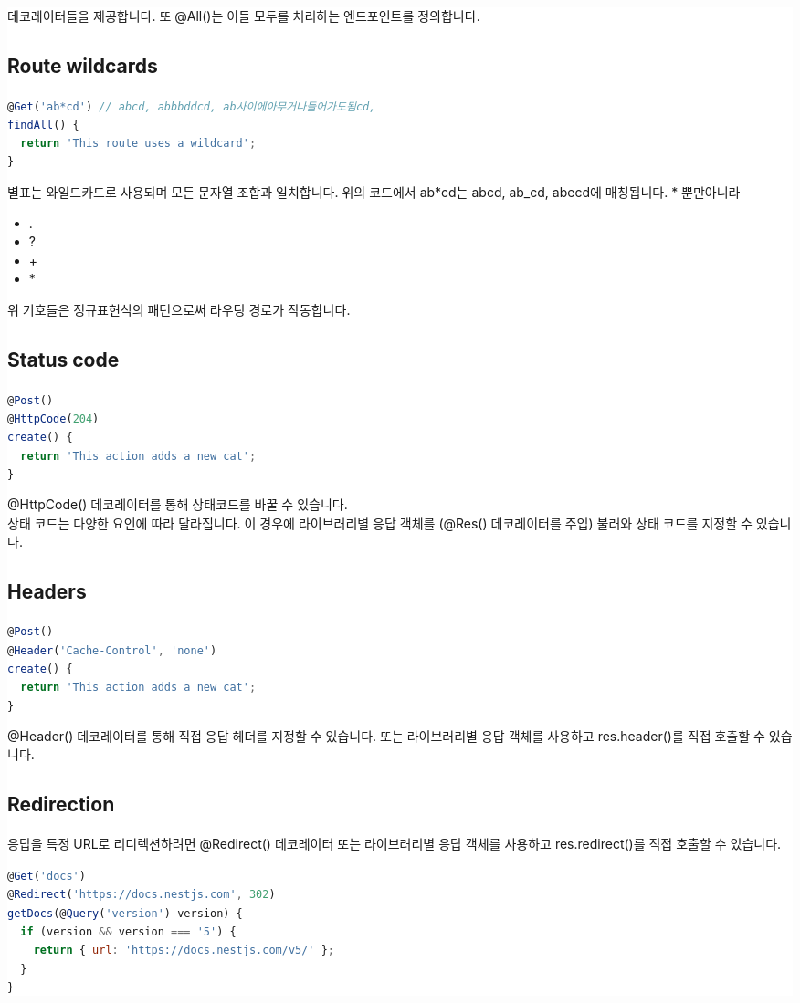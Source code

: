 데코레이터들을 제공합니다. 또 @All()는 이들 모두를 처리하는 엔드포인트를 정의합니다.

## Route wildcards

```js
@Get('ab*cd') // abcd, abbbddcd, ab사이에아무거나들어가도됨cd,
findAll() {
  return 'This route uses a wildcard';
}
```

별표는 와일드카드로 사용되며 모든 문자열 조합과 일치합니다.
위의 코드에서 ab\*cd는 abcd, ab_cd, abecd에 매칭됩니다. \* 뿐만아니라

- .
- ?
- \+
- \*

위 기호들은 정규표현식의 패턴으로써 라우팅 경로가 작동합니다.

## Status code

```js
@Post()
@HttpCode(204)
create() {
  return 'This action adds a new cat';
}
```

@HttpCode() 데코레이터를 통해 상태코드를 바꿀 수 있습니다.  
상태 코드는 다양한 요인에 따라 달라집니다. 이 경우에 라이브러리별 응답 객체를 (@Res() 데코레이터를 주입) 불러와 상태 코드를 지정할 수 있습니다.

## Headers

```js
@Post()
@Header('Cache-Control', 'none')
create() {
  return 'This action adds a new cat';
}
```

@Header() 데코레이터를 통해 직접 응답 헤더를 지정할 수 있습니다.
또는 라이브러리별 응답 객체를 사용하고 res.header()를 직접 호출할 수 있습니다.

## Redirection

응답을 특정 URL로 리디렉션하려면 @Redirect() 데코레이터 또는 라이브러리별 응답 객체를 사용하고 res.redirect()를 직접 호출할 수 있습니다.

```js
@Get('docs')
@Redirect('https://docs.nestjs.com', 302)
getDocs(@Query('version') version) {
  if (version && version === '5') {
    return { url: 'https://docs.nestjs.com/v5/' };
  }
}
```
